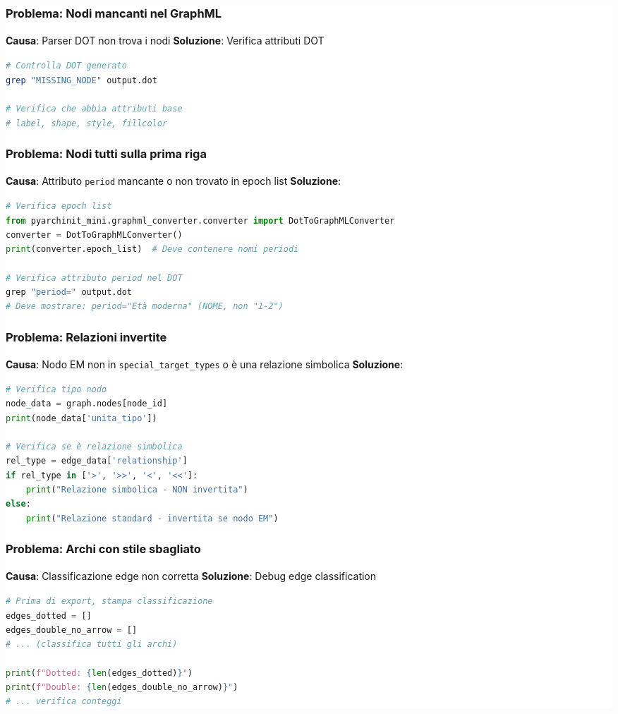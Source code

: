 ### Problema: Nodi mancanti nel GraphML

**Causa**: Parser DOT non trova i nodi
**Soluzione**: Verifica attributi DOT

```bash
# Controlla DOT generato
grep "MISSING_NODE" output.dot

# Verifica che abbia attributi base
# label, shape, style, fillcolor
```

### Problema: Nodi tutti sulla prima riga

**Causa**: Attributo `period` mancante o non trovato in epoch list
**Soluzione**:

```python
# Verifica epoch list
from pyarchinit_mini.graphml_converter.converter import DotToGraphMLConverter
converter = DotToGraphMLConverter()
print(converter.epoch_list)  # Deve contenere nomi periodi

# Verifica attributo period nel DOT
grep "period=" output.dot
# Deve mostrare: period="Età moderna" (NOME, non "1-2")
```

### Problema: Relazioni invertite

**Causa**: Nodo EM non in `special_target_types` o è una relazione simbolica
**Soluzione**:

```python
# Verifica tipo nodo
node_data = graph.nodes[node_id]
print(node_data['unita_tipo'])

# Verifica se è relazione simbolica
rel_type = edge_data['relationship']
if rel_type in ['>', '>>', '<', '<<']:
    print("Relazione simbolica - NON invertita")
else:
    print("Relazione standard - invertita se nodo EM")
```

### Problema: Archi con stile sbagliato

**Causa**: Classificazione edge non corretta
**Soluzione**: Debug edge classification

```python
# Prima di export, stampa classificazione
edges_dotted = []
edges_double_no_arrow = []
# ... (classifica tutti gli archi)

print(f"Dotted: {len(edges_dotted)}")
print(f"Double: {len(edges_double_no_arrow)}")
# ... verifica conteggi
```
